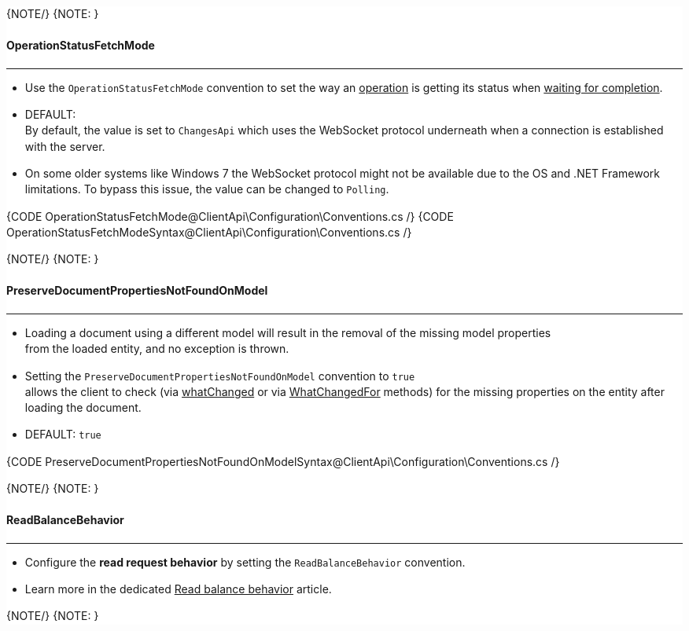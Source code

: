 {NOTE/}
{NOTE: }

#### OperationStatusFetchMode

---

* Use the `OperationStatusFetchMode` convention to set the way an [operation](../../client-api/operations/what-are-operations) is getting its status when [waiting for completion](../../client-api/operations/what-are-operations#wait-for-completion).

* DEFAULT:  
  By default, the value is set to `ChangesApi` which uses the WebSocket protocol underneath when a connection is established with the server.

* On some older systems like Windows 7 the WebSocket protocol might not be available due to the OS and .NET Framework limitations.
  To bypass this issue, the value can be changed to `Polling`.

{CODE OperationStatusFetchMode@ClientApi\Configuration\Conventions.cs /}
{CODE OperationStatusFetchModeSyntax@ClientApi\Configuration\Conventions.cs /}

{NOTE/}
{NOTE: }

#### PreserveDocumentPropertiesNotFoundOnModel

---

* Loading a document using a different model will result in the removal of the missing model properties  
  from the loaded entity, and no exception is thrown.

* Setting the `PreserveDocumentPropertiesNotFoundOnModel` convention to `true`  
  allows the client to check (via [whatChanged](../../client-api/session/how-to/check-if-there-are-any-changes-on-a-session#get-session-changes)
  or via [WhatChangedFor](../../client-api/session/how-to/check-if-entity-has-changed#get-entity-changes) methods)
  for the missing properties on the entity after loading the document.

* DEFAULT: `true`

{CODE PreserveDocumentPropertiesNotFoundOnModelSyntax@ClientApi\Configuration\Conventions.cs /}

{NOTE/}
{NOTE: }

#### ReadBalanceBehavior

---

* Configure the **read request behavior** by setting the `ReadBalanceBehavior` convention.

* Learn more in the dedicated [Read balance behavior](../../client-api/configuration/load-balance/read-balance-behavior) article.

{NOTE/}
{NOTE: }
